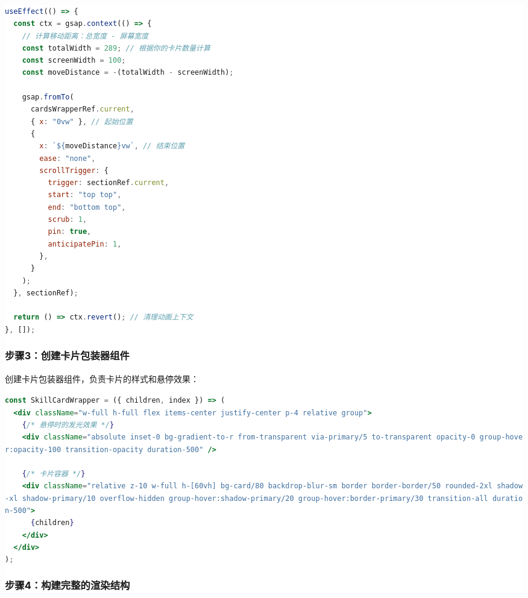 ```jsx
useEffect(() => {
  const ctx = gsap.context(() => {
    // 计算移动距离：总宽度 - 屏幕宽度
    const totalWidth = 289; // 根据你的卡片数量计算
    const screenWidth = 100;
    const moveDistance = -(totalWidth - screenWidth);
    
    gsap.fromTo(
      cardsWrapperRef.current,
      { x: "0vw" }, // 起始位置
      {
        x: `${moveDistance}vw`, // 结束位置
        ease: "none",
        scrollTrigger: {
          trigger: sectionRef.current,
          start: "top top",
          end: "bottom top", 
          scrub: 1,
          pin: true,
          anticipatePin: 1,
        },
      }
    );
  }, sectionRef);

  return () => ctx.revert(); // 清理动画上下文
}, []);
```

### 步骤3：创建卡片包装器组件

创建卡片包装器组件，负责卡片的样式和悬停效果：

```jsx
const SkillCardWrapper = ({ children, index }) => (
  <div className="w-full h-full flex items-center justify-center p-4 relative group">
    {/* 悬停时的发光效果 */}
    <div className="absolute inset-0 bg-gradient-to-r from-transparent via-primary/5 to-transparent opacity-0 group-hover:opacity-100 transition-opacity duration-500" />
    
    {/* 卡片容器 */}
    <div className="relative z-10 w-full h-[60vh] bg-card/80 backdrop-blur-sm border border-border/50 rounded-2xl shadow-xl shadow-primary/10 overflow-hidden group-hover:shadow-primary/20 group-hover:border-primary/30 transition-all duration-500">
      {children}
    </div>
  </div>
);
```

### 步骤4：构建完整的渲染结构
